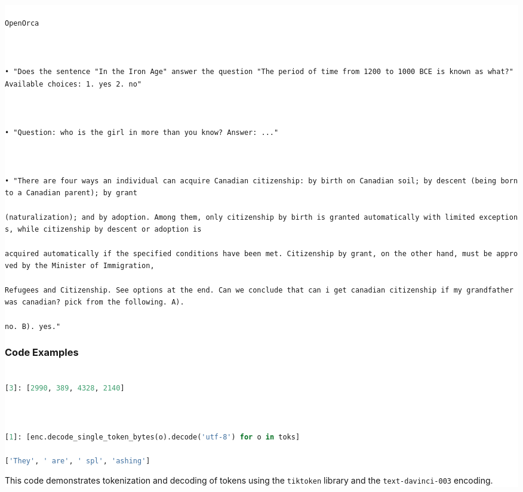

```

OpenOrca



• "Does the sentence "In the Iron Age" answer the question "The period of time from 1200 to 1000 BCE is known as what?" Available choices: 1. yes 2. no"



• "Question: who is the girl in more than you know? Answer: ..."



• "There are four ways an individual can acquire Canadian citizenship: by birth on Canadian soil; by descent (being born to a Canadian parent); by grant

(naturalization); and by adoption. Among them, only citizenship by birth is granted automatically with limited exceptions, while citizenship by descent or adoption is

acquired automatically if the specified conditions have been met. Citizenship by grant, on the other hand, must be approved by the Minister of Immigration,

Refugees and Citizenship. See options at the end. Can we conclude that can i get canadian citizenship if my grandfather was canadian? pick from the following. A).

no. B). yes."

```



### Code Examples



```python

[3]: [2990, 389, 4328, 2140]



[1]: [enc.decode_single_token_bytes(o).decode('utf-8') for o in toks]

['They', ' are', ' spl', 'ashing']

```



This code demonstrates tokenization and decoding of tokens using the `tiktoken` library and the `text-davinci-003` encoding.

